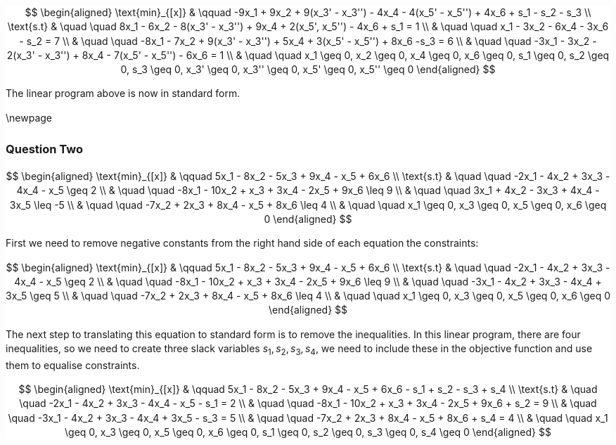 $$
\begin{aligned}
 \text{min}_{[x]} & \qquad -9x_1 + 9x_2 + 9(x_3' - x_3'') - 4x_4 - 4(x_5' - x_5'') + 4x_6 + s_1 - s_2 - s_3 \\
 \text{s.t} & \quad \quad 8x_1 - 6x_2 - 8(x_3' - x_3'') + 9x_4 + 2(x_5', x_5'') - 4x_6 + s_1 = 1 \\
 & \quad \quad x_1 - 3x_2 - 6x_4 - 3x_6 - s_2 = 7 \\
 & \quad \quad -8x_1 - 7x_2 + 9(x_3' - x_3'') + 5x_4 + 3(x_5' - x_5'') + 8x_6 -s_3 = 6 \\
 & \quad \quad -3x_1 - 3x_2 - 2(x_3' - x_3'') + 8x_4 - 7(x_5' - x_5'') - 6x_6 = 1 \\
 & \quad \quad x_1 \geq 0, x_2 \geq 0, x_4 \geq 0, x_6 \geq 0, s_1 \geq 0, s_2 \geq 0, s_3 \geq 0, x_3' \geq 0, x_3'' \geq 0, x_5' \geq 0, x_5'' \geq 0
\end{aligned}
$$

The linear program above is now in standard form.

\newpage

### Question Two

$$
\begin{aligned}
 \text{min}_{[x]} & \qquad 5x_1 - 8x_2 - 5x_3 + 9x_4 - x_5 + 6x_6 \\
 \text{s.t} & \quad \quad -2x_1 - 4x_2 + 3x_3 - 4x_4 - x_5 \geq 2 \\
 & \quad \quad -8x_1 - 10x_2 + x_3 + 3x_4 - 2x_5 + 9x_6 \leq 9 \\
 & \quad \quad 3x_1 + 4x_2 - 3x_3 + 4x_4 - 3x_5 \leq -5 \\
 & \quad \quad -7x_2 + 2x_3 + 8x_4 - x_5 + 8x_6 \leq 4 \\
 & \quad \quad x_1 \geq 0, x_3 \geq 0, x_5 \geq 0, x_6 \geq 0
\end{aligned}
$$

First we need to remove negative constants from the right hand side of each equation
the constraints:

$$
\begin{aligned}
 \text{min}_{[x]} & \qquad 5x_1 - 8x_2 - 5x_3 + 9x_4 - x_5 + 6x_6 \\
 \text{s.t} & \quad \quad -2x_1 - 4x_2 + 3x_3 - 4x_4 - x_5 \geq 2 \\
 & \quad \quad -8x_1 - 10x_2 + x_3 + 3x_4 - 2x_5 + 9x_6 \leq 9 \\
 & \quad \quad -3x_1 - 4x_2 + 3x_3 - 4x_4 + 3x_5 \geq 5 \\
 & \quad \quad -7x_2 + 2x_3 + 8x_4 - x_5 + 8x_6 \leq 4 \\
 & \quad \quad x_1 \geq 0, x_3 \geq 0, x_5 \geq 0, x_6 \geq 0
\end{aligned}
$$

The next step to translating this equation to standard form is to remove the
inequalities. In this linear program, there are four inequalities, so we need to
create three slack variables $s_1, s_2, s_3, s_4$, we need to include these in the
objective function and use them to equalise constraints.

$$
\begin{aligned}
 \text{min}_{[x]} & \qquad 5x_1 - 8x_2 - 5x_3 + 9x_4 - x_5 + 6x_6 - s_1 + s_2 - s_3 + s_4 \\
 \text{s.t} & \quad \quad -2x_1 - 4x_2 + 3x_3 - 4x_4 - x_5 - s_1 = 2 \\
 & \quad \quad -8x_1 - 10x_2 + x_3 + 3x_4 - 2x_5 + 9x_6 + s_2 = 9 \\
 & \quad \quad -3x_1 - 4x_2 + 3x_3 - 4x_4 + 3x_5 - s_3 = 5 \\
 & \quad \quad -7x_2 + 2x_3 + 8x_4 - x_5 + 8x_6 + s_4 = 4 \\
 & \quad \quad x_1 \geq 0, x_3 \geq 0, x_5 \geq 0, x_6 \geq 0, s_1 \geq 0, s_2 \geq 0, s_3 \geq 0, s_4 \geq 0
\end{aligned}
$$
